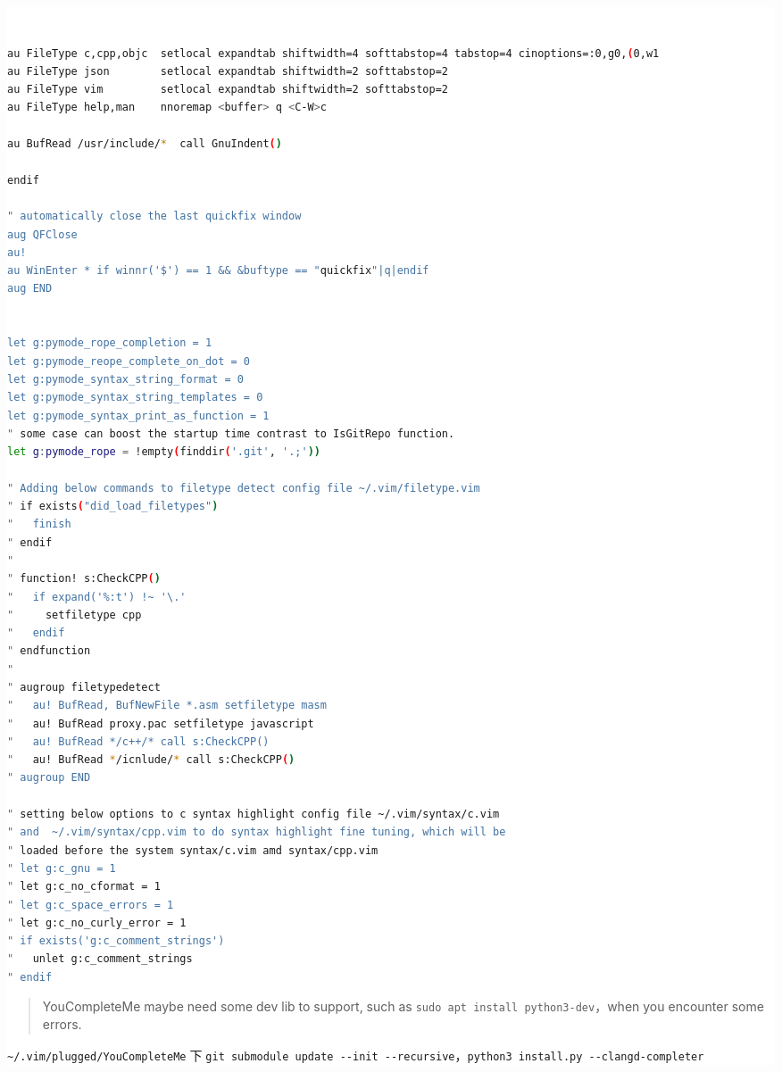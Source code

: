   ```bash


  au FileType c,cpp,objc  setlocal expandtab shiftwidth=4 softtabstop=4 tabstop=4 cinoptions=:0,g0,(0,w1
  au FileType json        setlocal expandtab shiftwidth=2 softtabstop=2
  au FileType vim         setlocal expandtab shiftwidth=2 softtabstop=2
  au FileType help,man    nnoremap <buffer> q <C-W>c

  au BufRead /usr/include/*  call GnuIndent()

endif

" automatically close the last quickfix window
aug QFClose
  au!
  au WinEnter * if winnr('$') == 1 && &buftype == "quickfix"|q|endif
aug END


let g:pymode_rope_completion = 1
let g:pymode_reope_complete_on_dot = 0
let g:pymode_syntax_string_format = 0
let g:pymode_syntax_string_templates = 0
let g:pymode_syntax_print_as_function = 1
" some case can boost the startup time contrast to IsGitRepo function.
let g:pymode_rope = !empty(finddir('.git', '.;'))

" Adding below commands to filetype detect config file ~/.vim/filetype.vim
" if exists("did_load_filetypes")
"   finish
" endif
"
" function! s:CheckCPP()
"   if expand('%:t') !~ '\.'
"     setfiletype cpp
"   endif
" endfunction
"
" augroup filetypedetect
"   au! BufRead, BufNewFile *.asm setfiletype masm
"   au! BufRead proxy.pac setfiletype javascript
"   au! BufRead */c++/* call s:CheckCPP()
"   au! BufRead */icnlude/* call s:CheckCPP()
" augroup END

" setting below options to c syntax highlight config file ~/.vim/syntax/c.vim
" and  ~/.vim/syntax/cpp.vim to do syntax highlight fine tuning, which will be
" loaded before the system syntax/c.vim amd syntax/cpp.vim
" let g:c_gnu = 1
" let g:c_no_cformat = 1
" let g:c_space_errors = 1
" let g:c_no_curly_error = 1
" if exists('g:c_comment_strings')
"   unlet g:c_comment_strings
" endif
  ```

> YouCompleteMe maybe need some dev lib to support, such as `sudo apt install python3-dev`，when you encounter some errors.

`~/.vim/plugged/YouCompleteMe` 下 `git submodule update --init --recursive`，`python3 install.py --clangd-completer` 